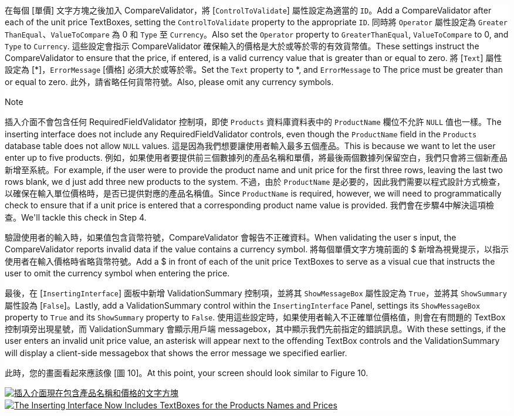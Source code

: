 <span data-ttu-id="3a23e-207">在每個 [單價] 文字方塊之後加入 CompareValidator，將 [`ControlToValidate`] 屬性設定為適當的 `ID`。</span><span class="sxs-lookup"><span data-stu-id="3a23e-207">Add a CompareValidator after each of the unit price TextBoxes, setting the `ControlToValidate` property to the appropriate `ID`.</span></span> <span data-ttu-id="3a23e-208">同時將 `Operator` 屬性設定為 `GreaterThanEqual`、`ValueToCompare` 為 0 和 `Type` 至 `Currency`。</span><span class="sxs-lookup"><span data-stu-id="3a23e-208">Also set the `Operator` property to `GreaterThanEqual`, `ValueToCompare` to 0, and `Type` to `Currency`.</span></span> <span data-ttu-id="3a23e-209">這些設定會指示 CompareValidator 確保輸入的價格是大於或等於零的有效貨幣值。</span><span class="sxs-lookup"><span data-stu-id="3a23e-209">These settings instruct the CompareValidator to ensure that the price, if entered, is a valid currency value that is greater than or equal to zero.</span></span> <span data-ttu-id="3a23e-210">將 [`Text`] 屬性設定為 [\*]，`ErrorMessage` [價格] 必須大於或等於零。</span><span class="sxs-lookup"><span data-stu-id="3a23e-210">Set the `Text` property to \*, and `ErrorMessage` to The price must be greater than or equal to zero.</span></span> <span data-ttu-id="3a23e-211">此外，請省略任何貨幣符號。</span><span class="sxs-lookup"><span data-stu-id="3a23e-211">Also, please omit any currency symbols.</span></span>

> [!NOTE]
> <span data-ttu-id="3a23e-212">插入介面不會包含任何 RequiredFieldValidator 控制項，即使 `Products` 資料庫資料表中的 `ProductName` 欄位不允許 `NULL` 值也一樣。</span><span class="sxs-lookup"><span data-stu-id="3a23e-212">The inserting interface does not include any RequiredFieldValidator controls, even though the `ProductName` field in the `Products` database table does not allow `NULL` values.</span></span> <span data-ttu-id="3a23e-213">這是因為我們想要讓使用者輸入最多五個產品。</span><span class="sxs-lookup"><span data-stu-id="3a23e-213">This is because we want to let the user enter up to five products.</span></span> <span data-ttu-id="3a23e-214">例如，如果使用者要提供前三個數據列的產品名稱和單價，將最後兩個數據列保留空白，我們只會將三個新產品新增至系統。</span><span class="sxs-lookup"><span data-stu-id="3a23e-214">For example, if the user were to provide the product name and unit price for the first three rows, leaving the last two rows blank, we d just add three new products to the system.</span></span> <span data-ttu-id="3a23e-215">不過，由於 `ProductName` 是必要的，因此我們需要以程式設計方式檢查，以確保在輸入單位價格時，是否已提供對應的產品名稱值。</span><span class="sxs-lookup"><span data-stu-id="3a23e-215">Since `ProductName` is required, however, we will need to programmatically check to ensure that if a unit price is entered that a corresponding product name value is provided.</span></span> <span data-ttu-id="3a23e-216">我們會在步驟4中解決這項檢查。</span><span class="sxs-lookup"><span data-stu-id="3a23e-216">We'll tackle this check in Step 4.</span></span>

<span data-ttu-id="3a23e-217">驗證使用者的輸入時，如果值包含貨幣符號，CompareValidator 會報告不正確資料。</span><span class="sxs-lookup"><span data-stu-id="3a23e-217">When validating the user s input, the CompareValidator reports invalid data if the value contains a currency symbol.</span></span> <span data-ttu-id="3a23e-218">將每個單價文字方塊前面的 $ 新增為視覺提示，以指示使用者在輸入價格時省略貨幣符號。</span><span class="sxs-lookup"><span data-stu-id="3a23e-218">Add a $ in front of each of the unit price TextBoxes to serve as a visual cue that instructs the user to omit the currency symbol when entering the price.</span></span>

<span data-ttu-id="3a23e-219">最後，在 [`InsertingInterface`] 面板中新增 ValidationSummary 控制項，並將其 `ShowMessageBox` 屬性設定為 `True`，並將其 `ShowSummary` 屬性設為 [`False`]。</span><span class="sxs-lookup"><span data-stu-id="3a23e-219">Lastly, add a ValidationSummary control within the `InsertingInterface` Panel, settings its `ShowMessageBox` property to `True` and its `ShowSummary` property to `False`.</span></span> <span data-ttu-id="3a23e-220">使用這些設定時，如果使用者輸入不正確單位價格值，則會在有問題的 TextBox 控制項旁出現星號，而 ValidationSummary 會顯示用戶端 messagebox，其中顯示我們先前指定的錯誤訊息。</span><span class="sxs-lookup"><span data-stu-id="3a23e-220">With these settings, if the user enters an invalid unit price value, an asterisk will appear next to the offending TextBox controls and the ValidationSummary will display a client-side messagebox that shows the error message we specified earlier.</span></span>

<span data-ttu-id="3a23e-221">此時，您的畫面看起來應該像 [圖 10]。</span><span class="sxs-lookup"><span data-stu-id="3a23e-221">At this point, your screen should look similar to Figure 10.</span></span>

<span data-ttu-id="3a23e-222">[![插入介面現在包含產品名稱和價格的文字方塊](batch-inserting-vb/_static/image29.png)](batch-inserting-vb/_static/image28.png)</span><span class="sxs-lookup"><span data-stu-id="3a23e-222">[![The Inserting Interface Now Includes TextBoxes for the Products Names and Prices](batch-inserting-vb/_static/image29.png)](batch-inserting-vb/_static/image28.png)</span></span>
